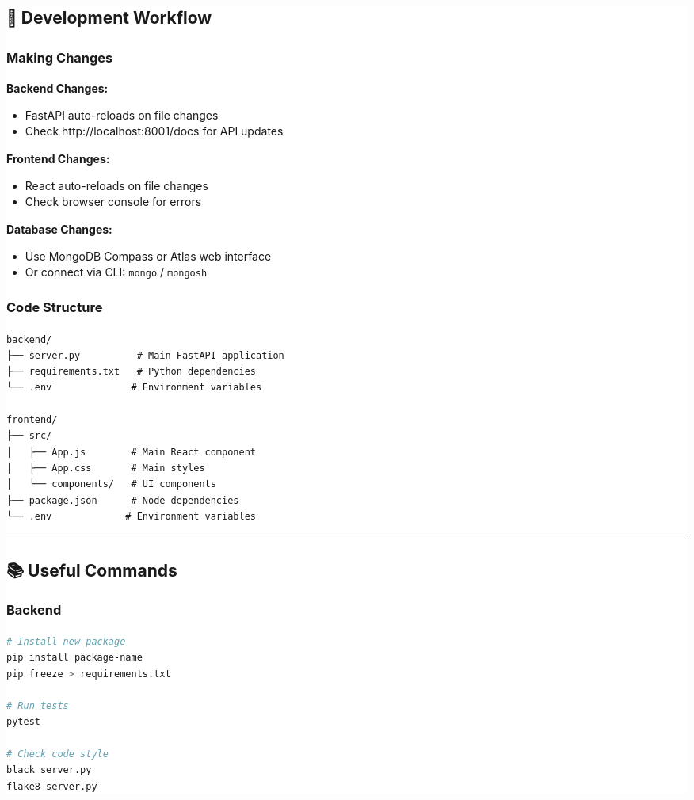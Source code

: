 
## 🔄 Development Workflow

### Making Changes

**Backend Changes:**
- FastAPI auto-reloads on file changes
- Check http://localhost:8001/docs for API updates

**Frontend Changes:**
- React auto-reloads on file changes
- Check browser console for errors

**Database Changes:**
- Use MongoDB Compass or Atlas web interface
- Or connect via CLI: `mongo` / `mongosh`

### Code Structure

```
backend/
├── server.py          # Main FastAPI application
├── requirements.txt   # Python dependencies
└── .env              # Environment variables

frontend/
├── src/
│   ├── App.js        # Main React component
│   ├── App.css       # Main styles
│   └── components/   # UI components
├── package.json      # Node dependencies
└── .env             # Environment variables
```

---

## 📚 Useful Commands

### Backend
```bash
# Install new package
pip install package-name
pip freeze > requirements.txt

# Run tests
pytest

# Check code style
black server.py
flake8 server.py
```
